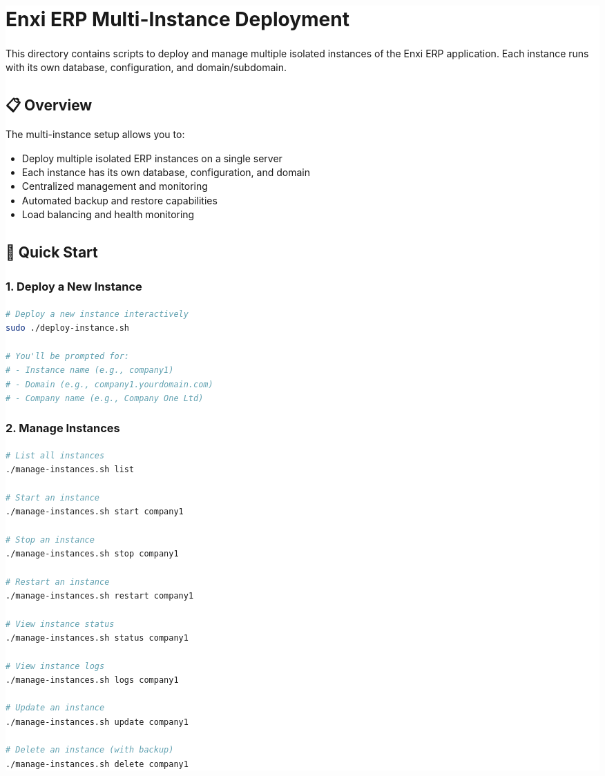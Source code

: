 # Enxi ERP Multi-Instance Deployment

This directory contains scripts to deploy and manage multiple isolated instances of the Enxi ERP application. Each instance runs with its own database, configuration, and domain/subdomain.

## 📋 Overview

The multi-instance setup allows you to:
- Deploy multiple isolated ERP instances on a single server
- Each instance has its own database, configuration, and domain
- Centralized management and monitoring
- Automated backup and restore capabilities
- Load balancing and health monitoring

## 🚀 Quick Start

### 1. Deploy a New Instance

```bash
# Deploy a new instance interactively
sudo ./deploy-instance.sh

# You'll be prompted for:
# - Instance name (e.g., company1)
# - Domain (e.g., company1.yourdomain.com)
# - Company name (e.g., Company One Ltd)
```

### 2. Manage Instances

```bash
# List all instances
./manage-instances.sh list

# Start an instance
./manage-instances.sh start company1

# Stop an instance
./manage-instances.sh stop company1

# Restart an instance
./manage-instances.sh restart company1

# View instance status
./manage-instances.sh status company1

# View instance logs
./manage-instances.sh logs company1

# Update an instance
./manage-instances.sh update company1

# Delete an instance (with backup)
./manage-instances.sh delete company1
```
